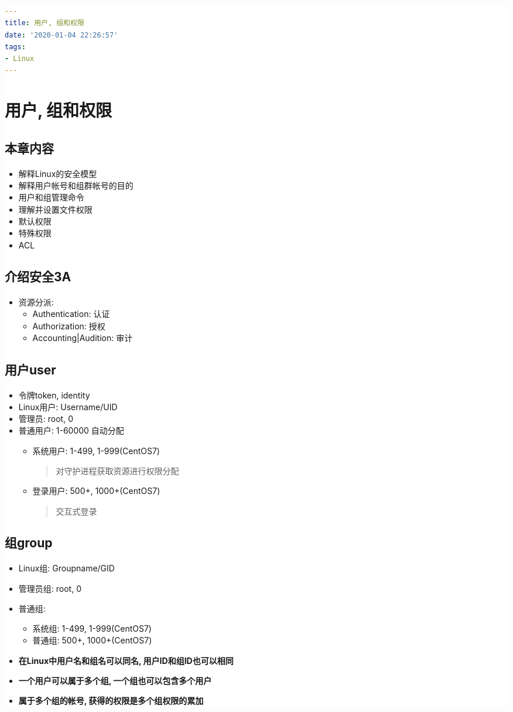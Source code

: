```yaml
---
title: 用户, 组和权限
date: '2020-01-04 22:26:57'
tags:
- Linux
---
```


# 用户, 组和权限

## 本章内容

- 解释Linux的安全模型
- 解释用户帐号和组群帐号的目的
- 用户和组管理命令
- 理解并设置文件权限
- 默认权限
- 特殊权限
- ACL


## 介绍安全3A
- 资源分派:
    - Authentication: 认证
    - Authorization: 授权
    - Accounting|Audition: 审计

## 用户user

- 令牌token, identity
- Linux用户: Username/UID
- 管理员: root, 0
- 普通用户: 1-60000 自动分配
    - 系统用户: 1-499, 1-999(CentOS7)
      
        > 对守护进程获取资源进行权限分配
        
    - 登录用户: 500+, 1000+(CentOS7)
    
        > 交互式登录

## 组group
- Linux组: Groupname/GID
- 管理员组: root, 0
- 普通组: 
    - 系统组: 1-499, 1-999(CentOS7)
    - 普通组: 500+, 1000+(CentOS7)


- **在Linux中用户名和组名可以同名, 用户ID和组ID也可以相同**
- **一个用户可以属于多个组, 一个组也可以包含多个用户**
- **属于多个组的帐号, 获得的权限是多个组权限的累加**
